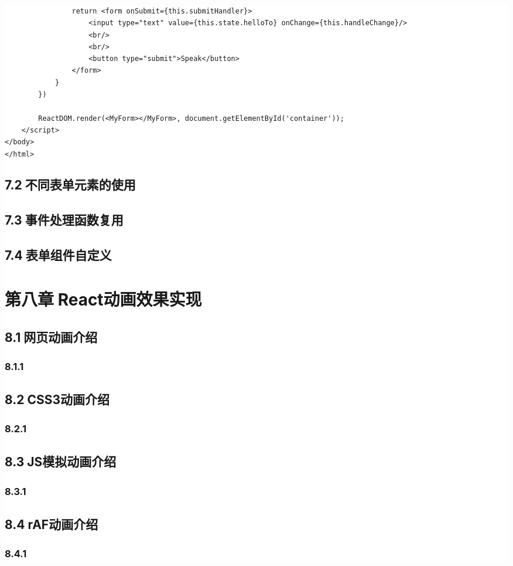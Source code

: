 	                return <form onSubmit={this.submitHandler}>
	                    <input type="text" value={this.state.helloTo} onChange={this.handleChange}/>
	                    <br/>
	                    <br/>
	                    <button type="submit">Speak</button>
	                </form>
	            }
	        })

	        ReactDOM.render(<MyForm></MyForm>, document.getElementById('container'));
	    </script>
	</body>
	</html>

## 7.2 不同表单元素的使用

## 7.3 事件处理函数复用

## 7.4 表单组件自定义


# 第八章 React动画效果实现

## 8.1 网页动画介绍

### 8.1.1

## 8.2 CSS3动画介绍

### 8.2.1

## 8.3 JS模拟动画介绍

### 8.3.1

## 8.4 rAF动画介绍

### 8.4.1
